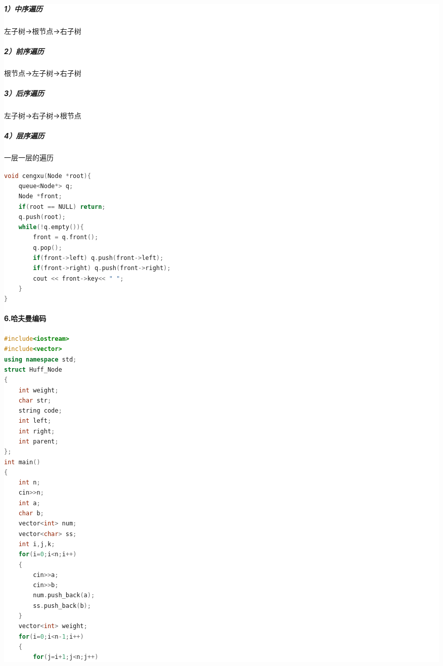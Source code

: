 ##### 	1）中序遍历

左子树->根节点->右子树

##### 	2）前序遍历

根节点->左子树->右子树

##### 	3）后序遍历

左子树->右子树->根节点

##### 	4）层序遍历

一层一层的遍历

```c++
void cengxu(Node *root){
	queue<Node*> q;
	Node *front;
	if(root == NULL) return;
	q.push(root);
	while(!q.empty()){
		front = q.front();
		q.pop();
		if(front->left) q.push(front->left);
		if(front->right) q.push(front->right);
		cout << front->key<< " ";
	}
}
```

#### 6.哈夫曼编码

```c++
#include<iostream>
#include<vector>
using namespace std;
struct Huff_Node
{
	int weight;
	char str;
	string code;
	int left;
	int right;
	int parent;
};
int main()
{
    int n;
    cin>>n;
    int a;
    char b;
    vector<int> num;
    vector<char> ss;
    int i,j,k;
    for(i=0;i<n;i++)
    {
        cin>>a;
        cin>>b;
        num.push_back(a);
        ss.push_back(b);       
    }
    vector<int> weight;
    for(i=0;i<n-1;i++)
    {
        for(j=i+1;j<n;j++)
```